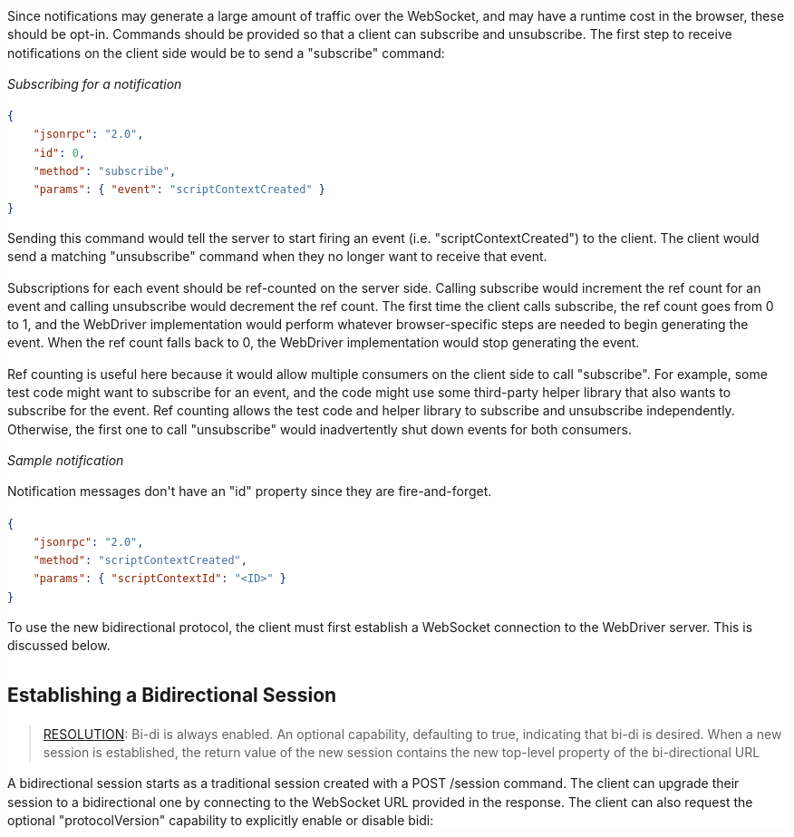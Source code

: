 Since notifications may generate a large amount of traffic over the WebSocket, and may have a runtime cost in the browser, these should be opt-in. Commands should be provided so that a client can subscribe and unsubscribe. The first step to receive notifications on the client side would be to send a "subscribe" command:

*Subscribing for a notification*

```json
{
    "jsonrpc": "2.0",
    "id": 0,
    "method": "subscribe",
    "params": { "event": "scriptContextCreated" }
}
```

Sending this command would tell the server to start firing an event (i.e. "scriptContextCreated") to the client. The client would send a matching "unsubscribe" command when they no longer want to receive that event.

Subscriptions for each event should be ref-counted on the server side. Calling subscribe would increment the ref count for an event and calling unsubscribe would decrement the ref count. The first time the client calls subscribe, the ref count goes from 0 to 1, and the WebDriver implementation would perform whatever browser-specific steps are needed to begin generating the event. When the ref count falls back to 0, the WebDriver implementation would stop generating the event.

Ref counting is useful here because it would allow multiple consumers on the client side to call "subscribe". For example, some test code might want to subscribe for an event, and the code might use some third-party helper library that also wants to subscribe for the event. Ref counting allows the test code and helper library to subscribe and unsubscribe independently. Otherwise, the first one to call "unsubscribe" would inadvertently shut down events for both consumers.

*Sample notification*

Notification messages don't have an "id" property since they are fire-and-forget.

```json
{
    "jsonrpc": "2.0",
    "method": "scriptContextCreated",
    "params": { "scriptContextId": "<ID>" }
}
```

To use the new bidirectional protocol, the client must first establish a WebSocket connection to the WebDriver server. This is discussed below.

## Establishing a Bidirectional Session

>[RESOLUTION](https://www.w3.org/2019/09/20-webdriver-minutes.html#resolution01): Bi-di is always enabled. An optional capability, defaulting to true, indicating that bi-di is desired. When a new session is established, the return value of the new session contains the new top-level property of the bi-directional URL

A bidirectional session starts as a traditional session created with a POST /session command. The client can upgrade their session to a bidirectional one by connecting to the WebSocket URL provided in the response. The client can also request the optional "protocolVersion" capability to explicitly enable or disable bidi:
